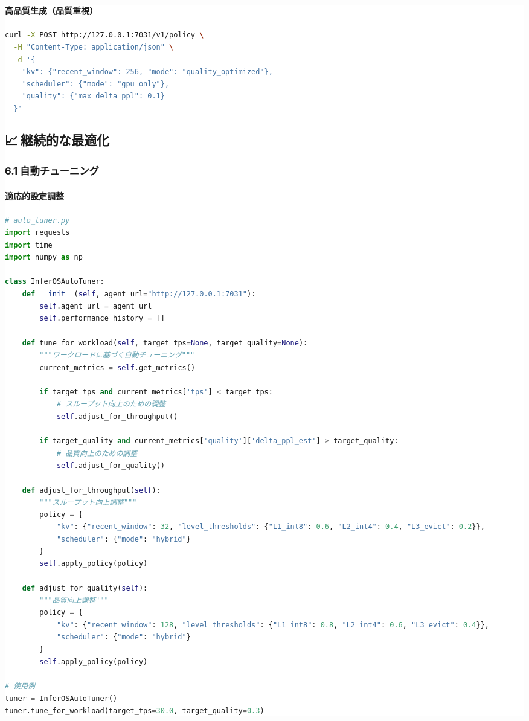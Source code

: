 #### **高品質生成（品質重視）**
```bash
curl -X POST http://127.0.0.1:7031/v1/policy \
  -H "Content-Type: application/json" \
  -d '{
    "kv": {"recent_window": 256, "mode": "quality_optimized"},
    "scheduler": {"mode": "gpu_only"},
    "quality": {"max_delta_ppl": 0.1}
  }'
```

## 📈 **継続的な最適化**

### **6.1 自動チューニング**

#### **適応的設定調整**
```python
# auto_tuner.py
import requests
import time
import numpy as np

class InferOSAutoTuner:
    def __init__(self, agent_url="http://127.0.0.1:7031"):
        self.agent_url = agent_url
        self.performance_history = []
    
    def tune_for_workload(self, target_tps=None, target_quality=None):
        """ワークロードに基づく自動チューニング"""
        current_metrics = self.get_metrics()
        
        if target_tps and current_metrics['tps'] < target_tps:
            # スループット向上のための調整
            self.adjust_for_throughput()
        
        if target_quality and current_metrics['quality']['delta_ppl_est'] > target_quality:
            # 品質向上のための調整
            self.adjust_for_quality()
    
    def adjust_for_throughput(self):
        """スループット向上調整"""
        policy = {
            "kv": {"recent_window": 32, "level_thresholds": {"L1_int8": 0.6, "L2_int4": 0.4, "L3_evict": 0.2}},
            "scheduler": {"mode": "hybrid"}
        }
        self.apply_policy(policy)
    
    def adjust_for_quality(self):
        """品質向上調整"""
        policy = {
            "kv": {"recent_window": 128, "level_thresholds": {"L1_int8": 0.8, "L2_int4": 0.6, "L3_evict": 0.4}},
            "scheduler": {"mode": "hybrid"}
        }
        self.apply_policy(policy)

# 使用例
tuner = InferOSAutoTuner()
tuner.tune_for_workload(target_tps=30.0, target_quality=0.3)
```
